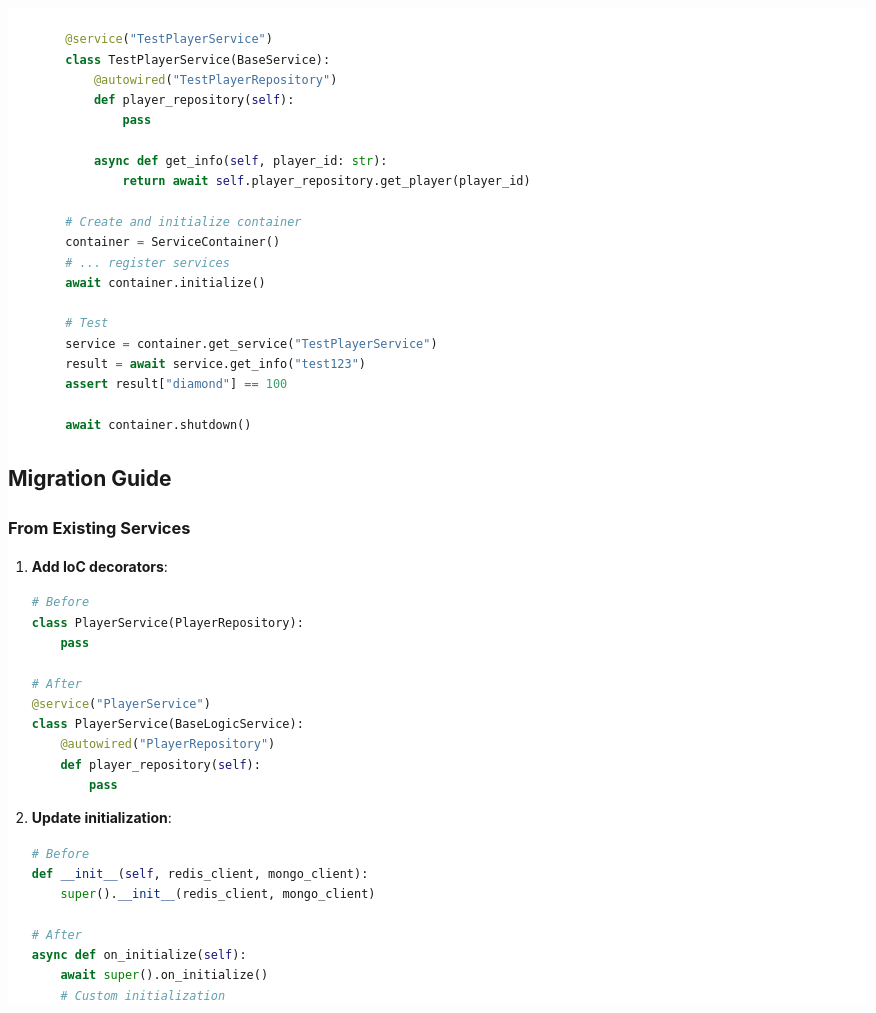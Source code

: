 ```python
        
        @service("TestPlayerService")
        class TestPlayerService(BaseService):
            @autowired("TestPlayerRepository")
            def player_repository(self):
                pass
            
            async def get_info(self, player_id: str):
                return await self.player_repository.get_player(player_id)
        
        # Create and initialize container
        container = ServiceContainer()
        # ... register services
        await container.initialize()
        
        # Test
        service = container.get_service("TestPlayerService") 
        result = await service.get_info("test123")
        assert result["diamond"] == 100
        
        await container.shutdown()
```

## Migration Guide

### From Existing Services

1. **Add IoC decorators**:
   ```python
   # Before
   class PlayerService(PlayerRepository):
       pass
   
   # After  
   @service("PlayerService")
   class PlayerService(BaseLogicService):
       @autowired("PlayerRepository")
       def player_repository(self):
           pass
   ```

2. **Update initialization**:
   ```python
   # Before
   def __init__(self, redis_client, mongo_client):
       super().__init__(redis_client, mongo_client)
   
   # After
   async def on_initialize(self):
       await super().on_initialize()
       # Custom initialization
   ```
